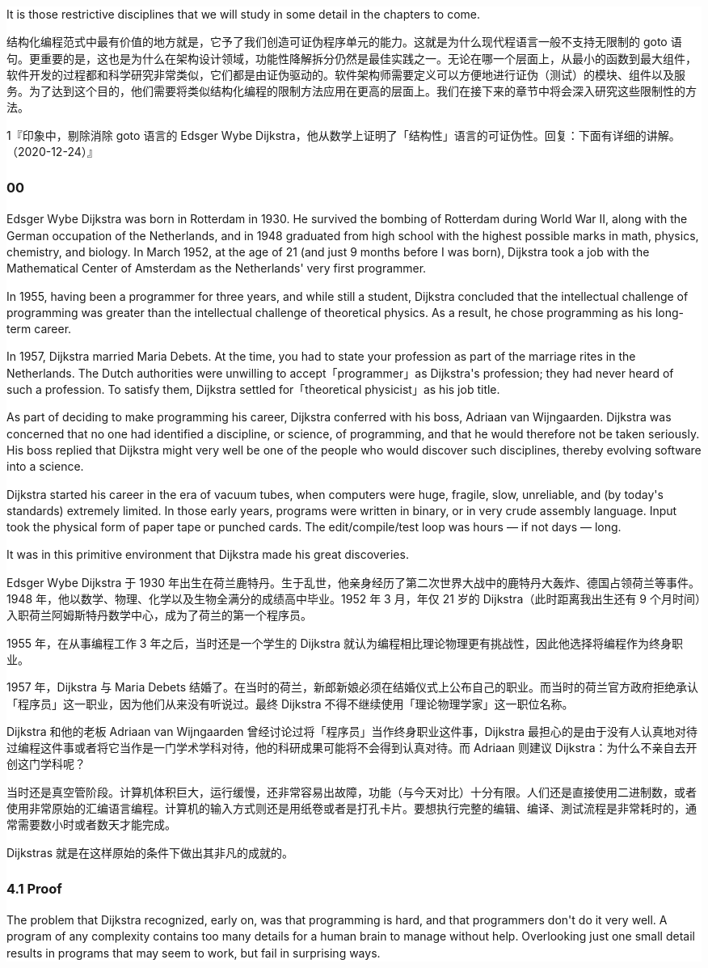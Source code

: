 It is those restrictive disciplines that we will study in some detail in the chapters to come.

结构化编程范式中最有价值的地方就是，它予了我们创造可证伪程序单元的能力。这就是为什么现代程语言一般不支持无限制的 goto 语句。更重要的是，这也是为什么在架构设计领域，功能性降解拆分仍然是最佳实践之一。无论在哪一个层面上，从最小的函数到最大组件，软件开发的过程都和科学研究非常类似，它们都是由证伪驱动的。软件架构师需要定义可以方便地进行证伪（测试）的模块、组件以及服务。为了达到这个目的，他们需要将类似结构化编程的限制方法应用在更高的层面上。我们在接下来的章节中将会深入研究这些限制性的方法。

1『印象中，剔除消除 goto 语言的 Edsger Wybe Dijkstra，他从数学上证明了「结构性」语言的可证伪性。回复：下面有详细的讲解。（2020-12-24）』

### 00

Edsger Wybe Dijkstra was born in Rotterdam in 1930. He survived the bombing of Rotterdam during World War II, along with the German occupation of the Netherlands, and in 1948 graduated from high school with the highest possible marks in math, physics, chemistry, and biology. In March 1952, at the age of 21 (and just 9 months before I was born), Dijkstra took a job with the Mathematical Center of Amsterdam as the Netherlands' very first programmer.

In 1955, having been a programmer for three years, and while still a student, Dijkstra concluded that the intellectual challenge of programming was greater than the intellectual challenge of theoretical physics. As a result, he chose programming as his long-term career.

In 1957, Dijkstra married Maria Debets. At the time, you had to state your profession as part of the marriage rites in the Netherlands. The Dutch authorities were unwilling to accept「programmer」as Dijkstra's profession; they had never heard of such a profession. To satisfy them, Dijkstra settled for「theoretical physicist」as his job title.

As part of deciding to make programming his career, Dijkstra conferred with his boss, Adriaan van Wijngaarden. Dijkstra was concerned that no one had identified a discipline, or science, of programming, and that he would therefore not be taken seriously. His boss replied that Dijkstra might very well be one of the people who would discover such disciplines, thereby evolving software into a science.

Dijkstra started his career in the era of vacuum tubes, when computers were huge, fragile, slow, unreliable, and (by today's standards) extremely limited. In those early years, programs were written in binary, or in very crude assembly language. Input took the physical form of paper tape or punched cards. The edit/compile/test loop was hours — if not days — long.

It was in this primitive environment that Dijkstra made his great discoveries.

Edsger Wybe Dijkstra 于 1930 年出生在荷兰鹿特丹。生于乱世，他亲身经历了第二次世界大战中的鹿特丹大轰炸、德国占领荷兰等事件。1948 年，他以数学、物理、化学以及生物全满分的成绩高中毕业。1952 年 3 月，年仅 21 岁的 Dijkstra（此时距离我出生还有 9 个月时间）入职荷兰阿姆斯特丹数学中心，成为了荷兰的第一个程序员。

1955 年，在从事编程工作 3 年之后，当时还是一个学生的 Dijkstra 就认为编程相比理论物理更有挑战性，因此他选择将编程作为终身职业。

1957 年，Dijkstra 与 Maria Debets 结婚了。在当时的荷兰，新郎新娘必须在结婚仪式上公布自己的职业。而当时的荷兰官方政府拒绝承认「程序员」这一职业，因为他们从来没有听说过。最终 Dijkstra 不得不继续使用「理论物理学家」这一职位名称。

Dijkstra 和他的老板 Adriaan van Wijngaarden 曾经讨论过将「程序员」当作终身职业这件事，Dijkstra 最担心的是由于没有人认真地对待过编程这件事或者将它当作是一门学术学科对待，他的科研成果可能将不会得到认真对待。而 Adriaan 则建议 Dijkstra：为什么不亲自去开创这门学科呢？

当时还是真空管阶段。计算机体积巨大，运行缓慢，还非常容易出故障，功能（与今天对比）十分有限。人们还是直接使用二进制数，或者使用非常原始的汇编语言编程。计算机的输入方式则还是用纸卷或者是打孔卡片。要想执行完整的编辑、编译、測试流程是非常耗时的，通常需要数小时或者数天才能完成。

Dijkstras 就是在这样原始的条件下做出其非凡的成就的。

### 4.1 Proof

The problem that Dijkstra recognized, early on, was that programming is hard, and that programmers don't do it very well. A program of any complexity contains too many details for a human brain to manage without help. Overlooking just one small detail results in programs that may seem to work, but fail in surprising ways.

